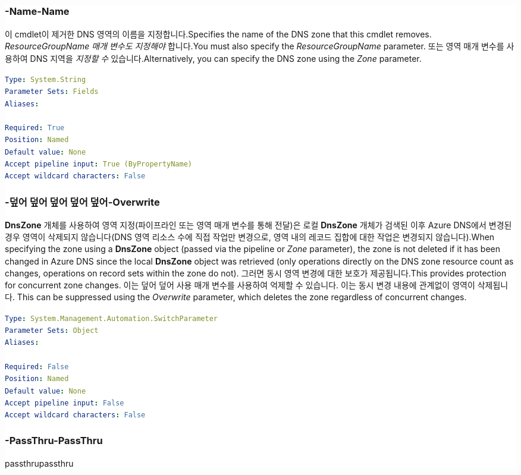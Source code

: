 ### <span data-ttu-id="cad32-121">-Name</span><span class="sxs-lookup"><span data-stu-id="cad32-121">-Name</span></span>
<span data-ttu-id="cad32-122">이 cmdlet이 제거한 DNS 영역의 이름을 지정합니다.</span><span class="sxs-lookup"><span data-stu-id="cad32-122">Specifies the name of the DNS zone that this cmdlet removes.</span></span>
<span data-ttu-id="cad32-123">*ResourceGroupName 매개 변수도 지정해야* 합니다.</span><span class="sxs-lookup"><span data-stu-id="cad32-123">You must also specify the *ResourceGroupName* parameter.</span></span>
<span data-ttu-id="cad32-124">또는 영역 매개 변수를 사용하여 DNS 지역을 *지정할 수* 있습니다.</span><span class="sxs-lookup"><span data-stu-id="cad32-124">Alternatively, you can specify the DNS zone using the *Zone* parameter.</span></span>

```yaml
Type: System.String
Parameter Sets: Fields
Aliases:

Required: True
Position: Named
Default value: None
Accept pipeline input: True (ByPropertyName)
Accept wildcard characters: False
```

### <span data-ttu-id="cad32-125">-덮어 덮어 덮어 덮어 덮어</span><span class="sxs-lookup"><span data-stu-id="cad32-125">-Overwrite</span></span>
<span data-ttu-id="cad32-126">**DnsZone** 개체를 사용하여 영역 지정(파이프라인 또는 영역  매개 변수를 통해 전달)은 로컬 **DnsZone** 개체가 검색된 이후 Azure DNS에서 변경된 경우 영역이 삭제되지 않습니다(DNS 영역 리소스 수에 직접 작업만 변경으로, 영역 내의 레코드 집합에 대한 작업은 변경되지 않습니다).</span><span class="sxs-lookup"><span data-stu-id="cad32-126">When specifying the zone using a **DnsZone** object (passed via the pipeline or *Zone* parameter), the zone is not deleted if it has been changed in Azure DNS since the local **DnsZone** object was retrieved (only operations directly on the DNS zone resource count as changes, operations on record sets within the zone do not).</span></span>
<span data-ttu-id="cad32-127">그러면 동시 영역 변경에 대한 보호가 제공됩니다.</span><span class="sxs-lookup"><span data-stu-id="cad32-127">This provides protection for concurrent zone changes.</span></span>
<span data-ttu-id="cad32-128">이는 덮어 덮어 사용 매개 변수를 사용하여 억제할 수 있습니다. 이는 동시 변경 내용에 관계없이 영역이 삭제됩니다. </span><span class="sxs-lookup"><span data-stu-id="cad32-128">This can be suppressed using the *Overwrite* parameter, which deletes the zone regardless of concurrent changes.</span></span>

```yaml
Type: System.Management.Automation.SwitchParameter
Parameter Sets: Object
Aliases:

Required: False
Position: Named
Default value: None
Accept pipeline input: False
Accept wildcard characters: False
```

### <span data-ttu-id="cad32-129">-PassThru</span><span class="sxs-lookup"><span data-stu-id="cad32-129">-PassThru</span></span>
<span data-ttu-id="cad32-130">passthru</span><span class="sxs-lookup"><span data-stu-id="cad32-130">passthru</span></span>
